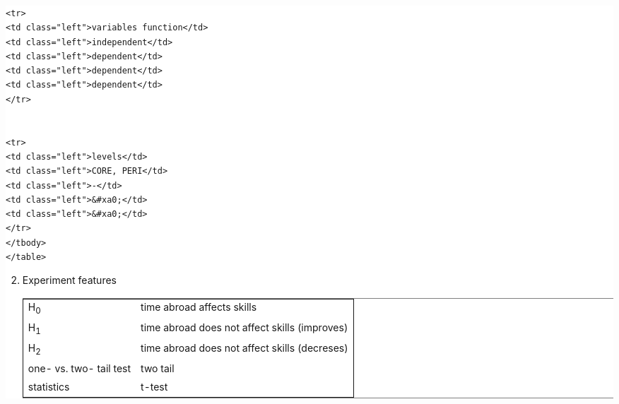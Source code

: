     <tr>
    <td class="left">variables function</td>
    <td class="left">independent</td>
    <td class="left">dependent</td>
    <td class="left">dependent</td>
    <td class="left">dependent</td>
    </tr>
    
    
    <tr>
    <td class="left">levels</td>
    <td class="left">CORE, PERI</td>
    <td class="left">-</td>
    <td class="left">&#xa0;</td>
    <td class="left">&#xa0;</td>
    </tr>
    </tbody>
    </table>

2.  Experiment features

    <table border="2" cellspacing="0" cellpadding="6" rules="groups" frame="hsides">
    
    
    <colgroup>
    <col  class="left" />
    
    <col  class="left" />
    </colgroup>
    <tbody>
    <tr>
    <td class="left">H<sub>0</sub></td>
    <td class="left">time abroad affects skills</td>
    </tr>
    
    
    <tr>
    <td class="left">H<sub>1</sub></td>
    <td class="left">time abroad does not affect skills (improves)</td>
    </tr>
    
    
    <tr>
    <td class="left">H<sub>2</sub></td>
    <td class="left">time abroad does not affect skills (decreses)</td>
    </tr>
    
    
    <tr>
    <td class="left">one- vs. two- tail test</td>
    <td class="left">two tail</td>
    </tr>
    
    
    <tr>
    <td class="left">statistics</td>
    <td class="left">t-test</td>
    </tr>
    